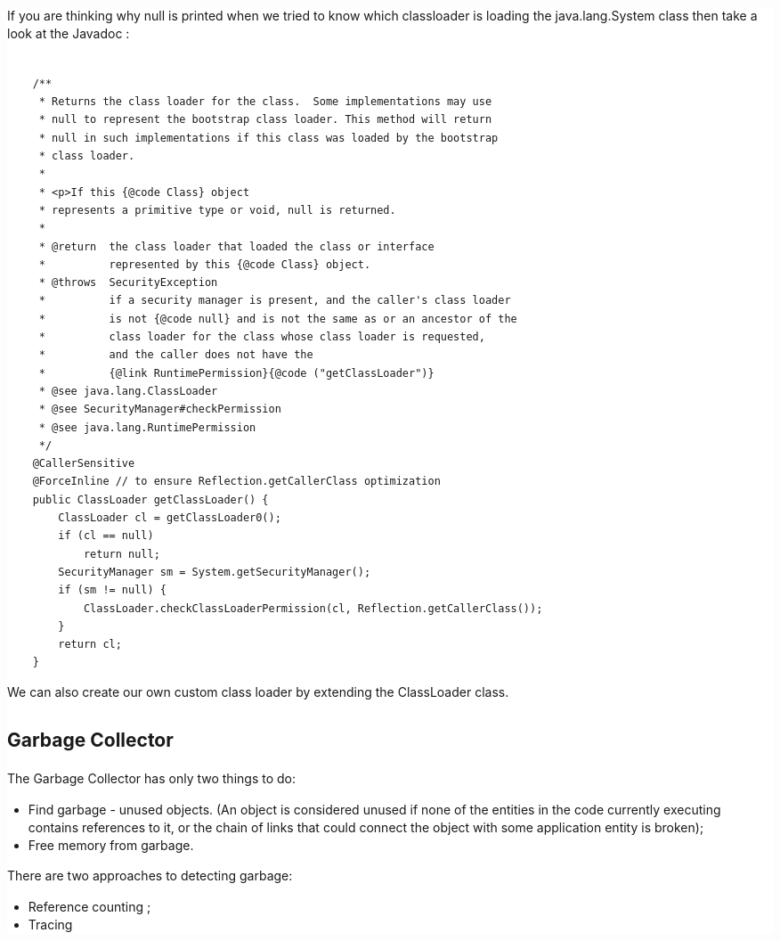 If you are thinking why null is printed when we tried to know which classloader is loading the java.lang.System class then take a look at the Javadoc :
```log

    /**
     * Returns the class loader for the class.  Some implementations may use
     * null to represent the bootstrap class loader. This method will return
     * null in such implementations if this class was loaded by the bootstrap
     * class loader.
     *
     * <p>If this {@code Class} object
     * represents a primitive type or void, null is returned.
     *
     * @return  the class loader that loaded the class or interface
     *          represented by this {@code Class} object.
     * @throws  SecurityException
     *          if a security manager is present, and the caller's class loader
     *          is not {@code null} and is not the same as or an ancestor of the
     *          class loader for the class whose class loader is requested,
     *          and the caller does not have the
     *          {@link RuntimePermission}{@code ("getClassLoader")}
     * @see java.lang.ClassLoader
     * @see SecurityManager#checkPermission
     * @see java.lang.RuntimePermission
     */
    @CallerSensitive
    @ForceInline // to ensure Reflection.getCallerClass optimization
    public ClassLoader getClassLoader() {
        ClassLoader cl = getClassLoader0();
        if (cl == null)
            return null;
        SecurityManager sm = System.getSecurityManager();
        if (sm != null) {
            ClassLoader.checkClassLoaderPermission(cl, Reflection.getCallerClass());
        }
        return cl;
    }

```

We can also create our own custom class loader by extending the ClassLoader class.

Garbage Collector
---------------
The Garbage Collector has only two things to do:

- Find garbage - unused objects. (An object is considered unused if none of the entities in the code currently executing contains references to it, or the chain of links that could connect the object with some application entity is broken);
- Free memory from garbage.

There are two approaches to detecting garbage:
- Reference counting ;
- Tracing
